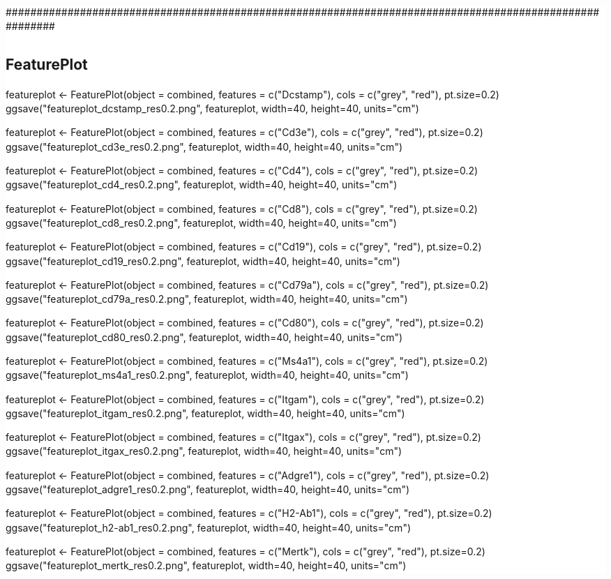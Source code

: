 
########################################################################################################
## FeaturePlot
featureplot <- FeaturePlot(object = combined, features = c("Dcstamp"), cols = c("grey", "red"), pt.size=0.2)
ggsave("featureplot_dcstamp_res0.2.png", featureplot, width=40, height=40, units="cm")

featureplot <- FeaturePlot(object = combined, features = c("Cd3e"), cols = c("grey", "red"), pt.size=0.2)
ggsave("featureplot_cd3e_res0.2.png", featureplot, width=40, height=40, units="cm")

featureplot <- FeaturePlot(object = combined, features = c("Cd4"), cols = c("grey", "red"), pt.size=0.2)
ggsave("featureplot_cd4_res0.2.png", featureplot, width=40, height=40, units="cm")

featureplot <- FeaturePlot(object = combined, features = c("Cd8"), cols = c("grey", "red"), pt.size=0.2)
ggsave("featureplot_cd8_res0.2.png", featureplot, width=40, height=40, units="cm")

featureplot <- FeaturePlot(object = combined, features = c("Cd19"), cols = c("grey", "red"), pt.size=0.2)
ggsave("featureplot_cd19_res0.2.png", featureplot, width=40, height=40, units="cm")

featureplot <- FeaturePlot(object = combined, features = c("Cd79a"), cols = c("grey", "red"), pt.size=0.2)
ggsave("featureplot_cd79a_res0.2.png", featureplot, width=40, height=40, units="cm")

featureplot <- FeaturePlot(object = combined, features = c("Cd80"), cols = c("grey", "red"), pt.size=0.2)
ggsave("featureplot_cd80_res0.2.png", featureplot, width=40, height=40, units="cm")

featureplot <- FeaturePlot(object = combined, features = c("Ms4a1"), cols = c("grey", "red"), pt.size=0.2)
ggsave("featureplot_ms4a1_res0.2.png", featureplot, width=40, height=40, units="cm")

featureplot <- FeaturePlot(object = combined, features = c("Itgam"), cols = c("grey", "red"), pt.size=0.2)
ggsave("featureplot_itgam_res0.2.png", featureplot, width=40, height=40, units="cm")

featureplot <- FeaturePlot(object = combined, features = c("Itgax"), cols = c("grey", "red"), pt.size=0.2)
ggsave("featureplot_itgax_res0.2.png", featureplot, width=40, height=40, units="cm")

featureplot <- FeaturePlot(object = combined, features = c("Adgre1"), cols = c("grey", "red"), pt.size=0.2)
ggsave("featureplot_adgre1_res0.2.png", featureplot, width=40, height=40, units="cm")

featureplot <- FeaturePlot(object = combined, features = c("H2-Ab1"), cols = c("grey", "red"), pt.size=0.2)
ggsave("featureplot_h2-ab1_res0.2.png", featureplot, width=40, height=40, units="cm")

featureplot <- FeaturePlot(object = combined, features = c("Mertk"), cols = c("grey", "red"), pt.size=0.2)
ggsave("featureplot_mertk_res0.2.png", featureplot, width=40, height=40, units="cm")
